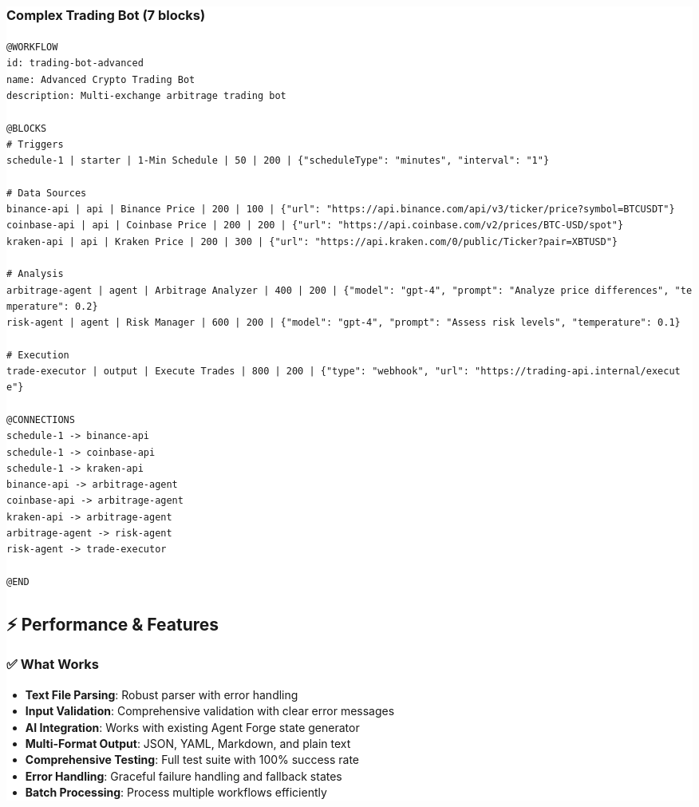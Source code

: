 ### **Complex Trading Bot (7 blocks)**

```
@WORKFLOW
id: trading-bot-advanced
name: Advanced Crypto Trading Bot
description: Multi-exchange arbitrage trading bot

@BLOCKS
# Triggers
schedule-1 | starter | 1-Min Schedule | 50 | 200 | {"scheduleType": "minutes", "interval": "1"}

# Data Sources
binance-api | api | Binance Price | 200 | 100 | {"url": "https://api.binance.com/api/v3/ticker/price?symbol=BTCUSDT"}
coinbase-api | api | Coinbase Price | 200 | 200 | {"url": "https://api.coinbase.com/v2/prices/BTC-USD/spot"}
kraken-api | api | Kraken Price | 200 | 300 | {"url": "https://api.kraken.com/0/public/Ticker?pair=XBTUSD"}

# Analysis
arbitrage-agent | agent | Arbitrage Analyzer | 400 | 200 | {"model": "gpt-4", "prompt": "Analyze price differences", "temperature": 0.2}
risk-agent | agent | Risk Manager | 600 | 200 | {"model": "gpt-4", "prompt": "Assess risk levels", "temperature": 0.1}

# Execution
trade-executor | output | Execute Trades | 800 | 200 | {"type": "webhook", "url": "https://trading-api.internal/execute"}

@CONNECTIONS
schedule-1 -> binance-api
schedule-1 -> coinbase-api  
schedule-1 -> kraken-api
binance-api -> arbitrage-agent
coinbase-api -> arbitrage-agent
kraken-api -> arbitrage-agent
arbitrage-agent -> risk-agent
risk-agent -> trade-executor

@END
```

## ⚡ **Performance & Features**

### **✅ What Works**

- **Text File Parsing**: Robust parser with error handling
- **Input Validation**: Comprehensive validation with clear error messages
- **AI Integration**: Works with existing Agent Forge state generator
- **Multi-Format Output**: JSON, YAML, Markdown, and plain text
- **Comprehensive Testing**: Full test suite with 100% success rate
- **Error Handling**: Graceful failure handling and fallback states
- **Batch Processing**: Process multiple workflows efficiently
